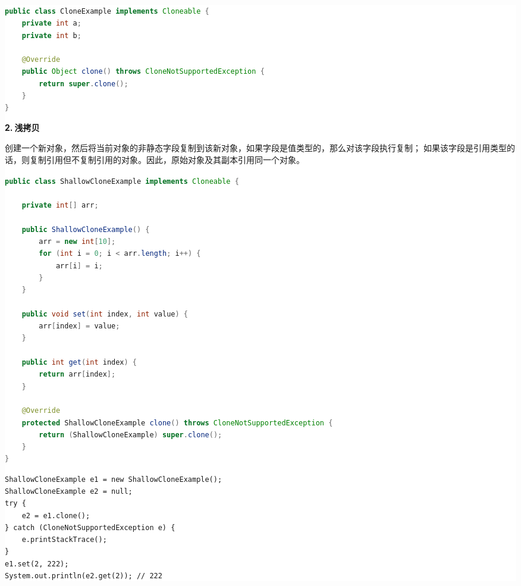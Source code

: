 ```java
public class CloneExample implements Cloneable {
    private int a;
    private int b;

    @Override
    public Object clone() throws CloneNotSupportedException {
        return super.clone();
    }
}
```

**2. 浅拷贝**

创建一个新对象，然后将当前对象的非静态字段复制到该新对象，如果字段是值类型的，那么对该字段执行复制；
如果该字段是引用类型的话，则复制引用但不复制引用的对象。因此，原始对象及其副本引用同一个对象。

```java
public class ShallowCloneExample implements Cloneable {

    private int[] arr;

    public ShallowCloneExample() {
        arr = new int[10];
        for (int i = 0; i < arr.length; i++) {
            arr[i] = i;
        }
    }

    public void set(int index, int value) {
        arr[index] = value;
    }

    public int get(int index) {
        return arr[index];
    }

    @Override
    protected ShallowCloneExample clone() throws CloneNotSupportedException {
        return (ShallowCloneExample) super.clone();
    }
}
```

```
ShallowCloneExample e1 = new ShallowCloneExample();
ShallowCloneExample e2 = null;
try {
    e2 = e1.clone();
} catch (CloneNotSupportedException e) {
    e.printStackTrace();
}
e1.set(2, 222);
System.out.println(e2.get(2)); // 222
```
